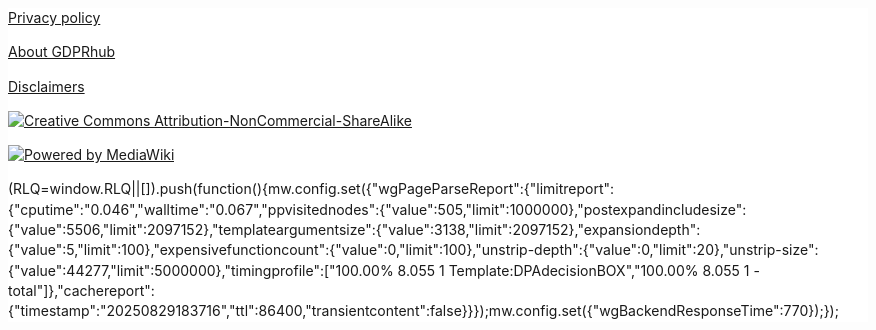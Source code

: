 [Privacy policy](/index.php?title=GDPRhub:Privacy_policy)

[About GDPRhub](/index.php?title=GDPRhub:About)

[Disclaimers](/index.php?title=GDPRhub:General_disclaimer)

[![Creative Commons Attribution-NonCommercial-ShareAlike](/resources/assets/licenses/cc-by-nc-sa.png)](https://creativecommons.org/licenses/by-nc-sa/4.0/)

[![Powered by MediaWiki](/resources/assets/poweredby_mediawiki_88x31.png)](https://www.mediawiki.org/)

(RLQ=window.RLQ||\[\]).push(function(){mw.config.set({"wgPageParseReport":{"limitreport":{"cputime":"0.046","walltime":"0.067","ppvisitednodes":{"value":505,"limit":1000000},"postexpandincludesize":{"value":5506,"limit":2097152},"templateargumentsize":{"value":3138,"limit":2097152},"expansiondepth":{"value":5,"limit":100},"expensivefunctioncount":{"value":0,"limit":100},"unstrip-depth":{"value":0,"limit":20},"unstrip-size":{"value":44277,"limit":5000000},"timingprofile":\["100.00% 8.055 1 Template:DPAdecisionBOX","100.00% 8.055 1 -total"\]},"cachereport":{"timestamp":"20250829183716","ttl":86400,"transientcontent":false}}});mw.config.set({"wgBackendResponseTime":770});});